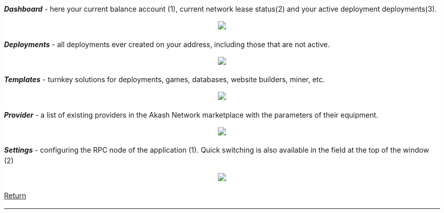 ***Dashboard*** - here your current balance account (1), current network lease status(2) and your active deployment deployments(3).
  
<p align="center"><img src="https://user-images.githubusercontent.com/23629420/180029956-c9c5ac9f-ee58-4242-ab3b-82c374ee7379.png" width=60% </p>

***Deployments*** - all deployments ever created on your address, including those that are not active.
  
  <p align="center"><img src="https://user-images.githubusercontent.com/23629420/180030091-a9ccf0ee-ecbf-4d18-a005-17bb09ab9cd9.png" width=60% </p>

***Templates*** - turnkey solutions for deployments, games, databases, website builders, miner, etc.
    
  <p align="center"><img src="https://user-images.githubusercontent.com/23629420/180030306-92134590-17c3-4bf0-9032-79245425755f.png" width=60% </p>
  
***Provider*** - a list of existing providers in the Akash Network marketplace with the parameters of their equipment.
    
 <p align="center"><img src="https://user-images.githubusercontent.com/23629420/180030505-c704159c-6820-4d86-8ea6-66c5eedb71b5.png" width=60% </p> 

***Settings*** - configuring the RPC node of the application (1). Quick switching is also available in the field at the top of the window (2)
   
<p align="center"><img src="https://user-images.githubusercontent.com/23629420/180031581-545f3439-702d-45e2-8d53-3d4f97d845ce.png" width=60% </p>
  
[Return](https://github.com/Dimokus88/Akash-Nodes-Lab/blob/main/Guide/Cloudmos(Akashlytics)_EN.md#in-this-guide)

___
